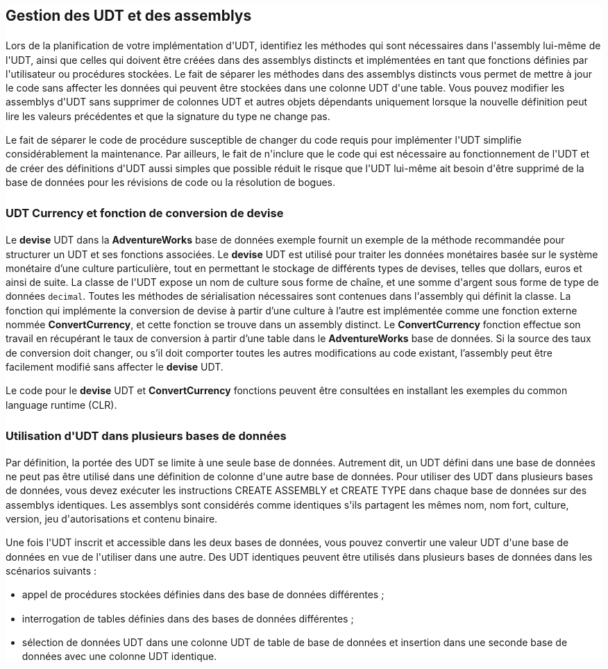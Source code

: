 ## <a name="managing-udts-and-assemblies"></a>Gestion des UDT et des assemblys  
 Lors de la planification de votre implémentation d'UDT, identifiez les méthodes qui sont nécessaires dans l'assembly lui-même de l'UDT, ainsi que celles qui doivent être créées dans des assemblys distincts et implémentées en tant que fonctions définies par l'utilisateur ou procédures stockées. Le fait de séparer les méthodes dans des assemblys distincts vous permet de mettre à jour le code sans affecter les données qui peuvent être stockées dans une colonne UDT d'une table. Vous pouvez modifier les assemblys d'UDT sans supprimer de colonnes UDT et autres objets dépendants uniquement lorsque la nouvelle définition peut lire les valeurs précédentes et que la signature du type ne change pas.  
  
 Le fait de séparer le code de procédure susceptible de changer du code requis pour implémenter l'UDT simplifie considérablement la maintenance. Par ailleurs, le fait de n'inclure que le code qui est nécessaire au fonctionnement de l'UDT et de créer des définitions d'UDT aussi simples que possible réduit le risque que l'UDT lui-même ait besoin d'être supprimé de la base de données pour les révisions de code ou la résolution de bogues.  
  
### <a name="the-currency-udt-and-currency-conversion-function"></a>UDT Currency et fonction de conversion de devise  
 Le **devise** UDT dans la **AdventureWorks** base de données exemple fournit un exemple de la méthode recommandée pour structurer un UDT et ses fonctions associées. Le **devise** UDT est utilisé pour traiter les données monétaires basée sur le système monétaire d’une culture particulière, tout en permettant le stockage de différents types de devises, telles que dollars, euros et ainsi de suite. La classe de l'UDT expose un nom de culture sous forme de chaîne, et une somme d'argent sous forme de type de données `decimal`. Toutes les méthodes de sérialisation nécessaires sont contenues dans l'assembly qui définit la classe. La fonction qui implémente la conversion de devise à partir d’une culture à l’autre est implémentée comme une fonction externe nommée **ConvertCurrency**, et cette fonction se trouve dans un assembly distinct. Le **ConvertCurrency** fonction effectue son travail en récupérant le taux de conversion à partir d’une table dans le **AdventureWorks** base de données. Si la source des taux de conversion doit changer, ou s’il doit comporter toutes les autres modifications au code existant, l’assembly peut être facilement modifié sans affecter le **devise** UDT.  
  
 Le code pour le **devise** UDT et **ConvertCurrency** fonctions peuvent être consultées en installant les exemples du common language runtime (CLR).  
  
### <a name="using-udts-across-databases"></a>Utilisation d'UDT dans plusieurs bases de données  
 Par définition, la portée des UDT se limite à une seule base de données. Autrement dit, un UDT défini dans une base de données ne peut pas être utilisé dans une définition de colonne d'une autre base de données. Pour utiliser des UDT dans plusieurs bases de données, vous devez exécuter les instructions CREATE ASSEMBLY et CREATE TYPE dans chaque base de données sur des assemblys identiques. Les assemblys sont considérés comme identiques s'ils partagent les mêmes nom, nom fort, culture, version, jeu d'autorisations et contenu binaire.  
  
 Une fois l'UDT inscrit et accessible dans les deux bases de données, vous pouvez convertir une valeur UDT d'une base de données en vue de l'utiliser dans une autre. Des UDT identiques peuvent être utilisés dans plusieurs bases de données dans les scénarios suivants :  
  
-   appel de procédures stockées définies dans des base de données différentes ;  
  
-   interrogation de tables définies dans des bases de données différentes ;  
  
-   sélection de données UDT dans une colonne UDT de table de base de données et insertion dans une seconde base de données avec une colonne UDT identique.  
  